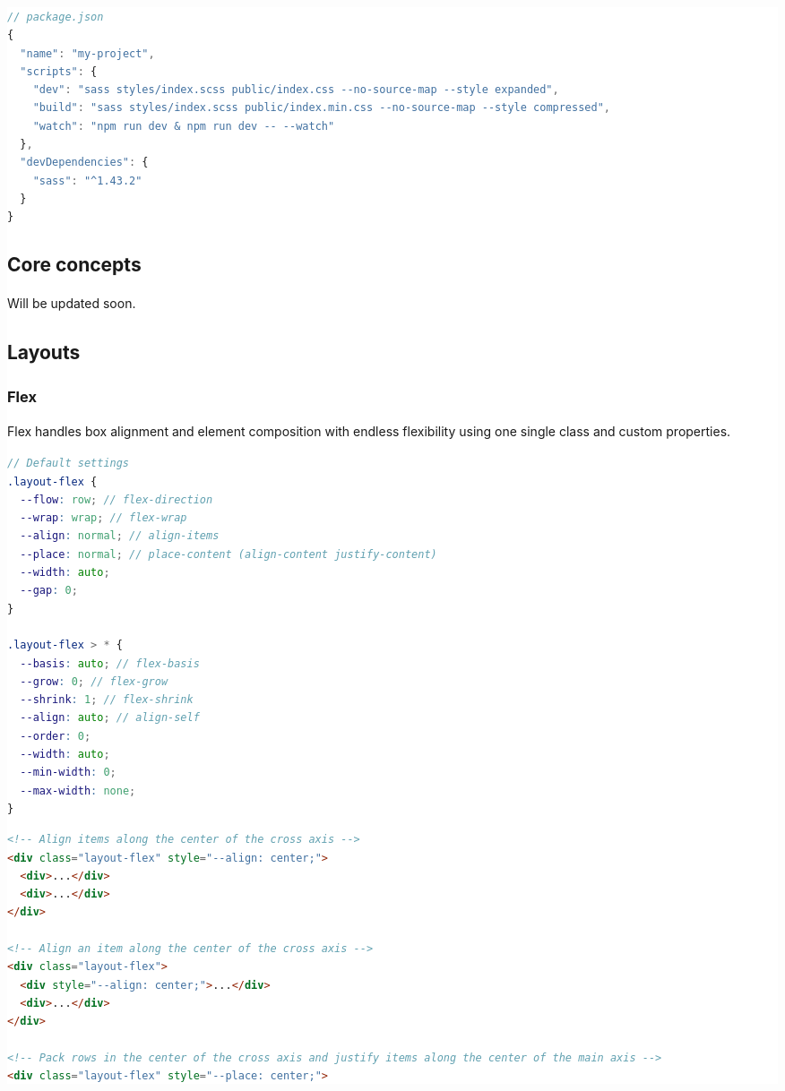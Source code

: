    ```js
   // package.json
   {
     "name": "my-project",
     "scripts": {
       "dev": "sass styles/index.scss public/index.css --no-source-map --style expanded",
       "build": "sass styles/index.scss public/index.min.css --no-source-map --style compressed",
       "watch": "npm run dev & npm run dev -- --watch"
     },
     "devDependencies": {
       "sass": "^1.43.2"
     }
   }
   ```  
## Core concepts

Will be updated soon.

## Layouts

### Flex

Flex handles box alignment and element composition with endless flexibility using one single class and custom properties.

```scss
// Default settings
.layout-flex {
  --flow: row; // flex-direction
  --wrap: wrap; // flex-wrap
  --align: normal; // align-items
  --place: normal; // place-content (align-content justify-content)
  --width: auto;
  --gap: 0;
}

.layout-flex > * {
  --basis: auto; // flex-basis
  --grow: 0; // flex-grow
  --shrink: 1; // flex-shrink
  --align: auto; // align-self
  --order: 0;
  --width: auto;
  --min-width: 0;
  --max-width: none;
}
```

```html
<!-- Align items along the center of the cross axis -->
<div class="layout-flex" style="--align: center;">
  <div>...</div>
  <div>...</div>
</div>

<!-- Align an item along the center of the cross axis -->
<div class="layout-flex">
  <div style="--align: center;">...</div>
  <div>...</div>
</div>

<!-- Pack rows in the center of the cross axis and justify items along the center of the main axis -->
<div class="layout-flex" style="--place: center;">
```